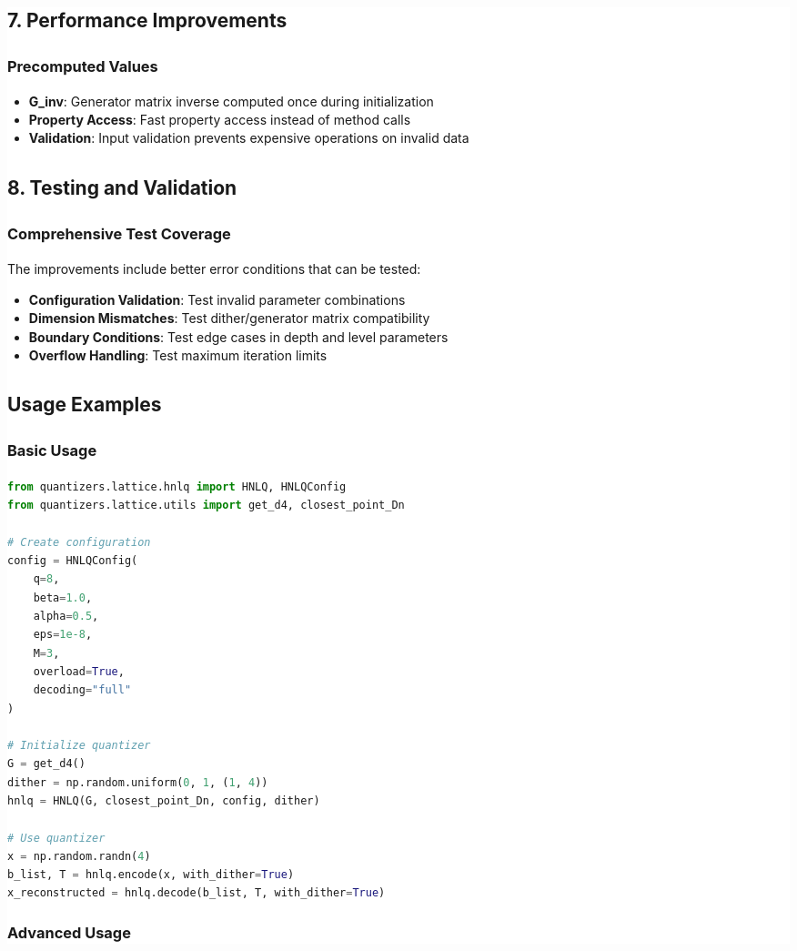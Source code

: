 ## 7. Performance Improvements

### Precomputed Values

- **G_inv**: Generator matrix inverse computed once during initialization
- **Property Access**: Fast property access instead of method calls
- **Validation**: Input validation prevents expensive operations on invalid data

## 8. Testing and Validation

### Comprehensive Test Coverage

The improvements include better error conditions that can be tested:

- **Configuration Validation**: Test invalid parameter combinations
- **Dimension Mismatches**: Test dither/generator matrix compatibility
- **Boundary Conditions**: Test edge cases in depth and level parameters
- **Overflow Handling**: Test maximum iteration limits

## Usage Examples

### Basic Usage

```python
from quantizers.lattice.hnlq import HNLQ, HNLQConfig
from quantizers.lattice.utils import get_d4, closest_point_Dn

# Create configuration
config = HNLQConfig(
    q=8,
    beta=1.0,
    alpha=0.5,
    eps=1e-8,
    M=3,
    overload=True,
    decoding="full"
)

# Initialize quantizer
G = get_d4()
dither = np.random.uniform(0, 1, (1, 4))
hnlq = HNLQ(G, closest_point_Dn, config, dither)

# Use quantizer
x = np.random.randn(4)
b_list, T = hnlq.encode(x, with_dither=True)
x_reconstructed = hnlq.decode(b_list, T, with_dither=True)
```

### Advanced Usage
